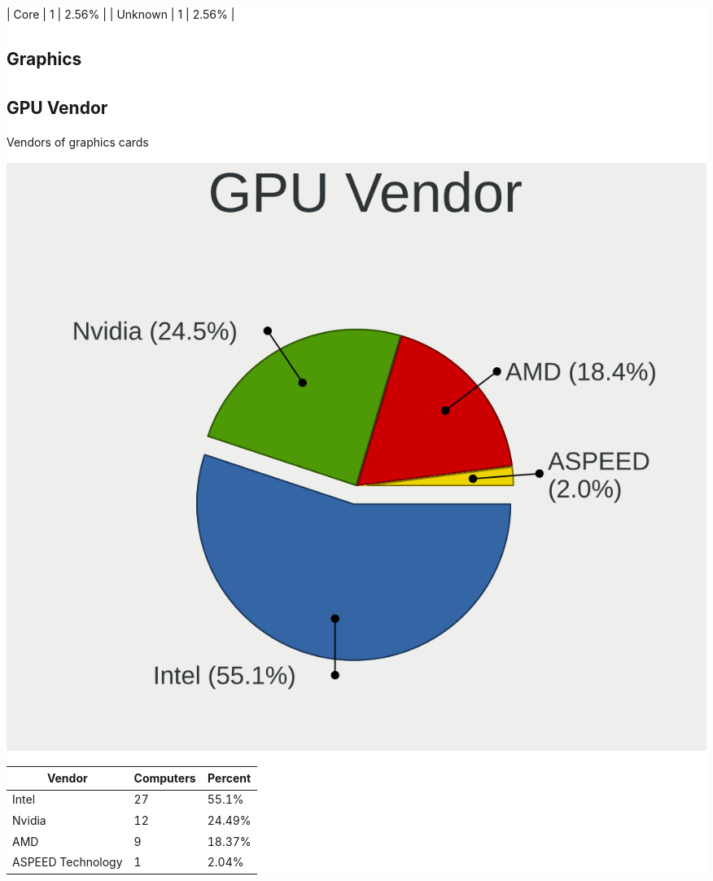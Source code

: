 | Core        | 1         | 2.56%   |
| Unknown     | 1         | 2.56%   |

Graphics
--------

GPU Vendor
----------

Vendors of graphics cards

![GPU Vendor](./images/pie_chart_bsd/gpu_vendor.svg)


| Vendor            | Computers | Percent |
|-------------------|-----------|---------|
| Intel             | 27        | 55.1%   |
| Nvidia            | 12        | 24.49%  |
| AMD               | 9         | 18.37%  |
| ASPEED Technology | 1         | 2.04%   |
